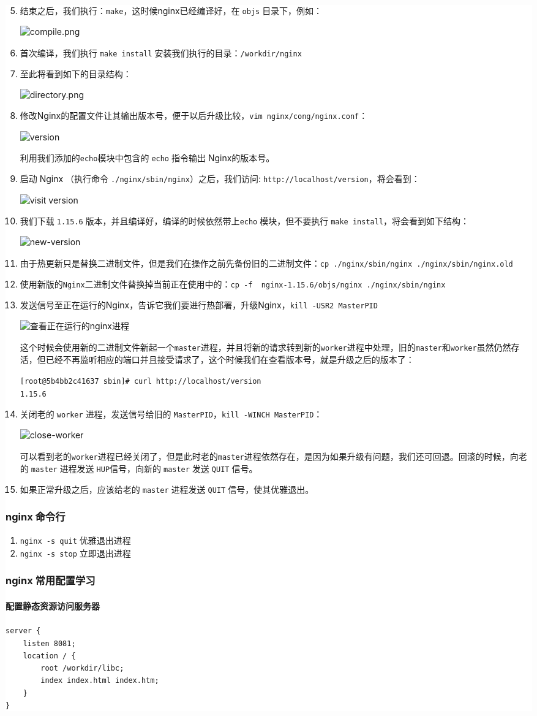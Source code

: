 5. 结束之后，我们执行：`make`，这时候nginx已经编译好，在 `objs` 目录下，例如：

    ![compile.png](compile.png)

6. 首次编译，我们执行 `make install` 安装我们执行的目录：`/workdir/nginx`

7. 至此将看到如下的目录结构：

    ![directory.png](directory.png)

8. 修改Nginx的配置文件让其输出版本号，便于以后升级比较，`vim nginx/cong/nginx.conf`：

    ![version](version.png)
    
    利用我们添加的`echo`模块中包含的 `echo` 指令输出 Nginx的版本号。

9. 启动 Nginx （执行命令 `./nginx/sbin/nginx`）之后，我们访问: `http://localhost/version`，将会看到：

    ![visit version](version-1.png)

10. 我们下载 `1.15.6` 版本，并且编译好，编译的时候依然带上`echo` 模块，但不要执行 `make install`，将会看到如下结构：

    ![new-version](new-version.png)

11. 由于热更新只是替换二进制文件，但是我们在操作之前先备份旧的二进制文件：`cp ./nginx/sbin/nginx ./nginx/sbin/nginx.old`

12. 使用新版的`Nginx`二进制文件替换掉当前正在使用中的：`cp -f  nginx-1.15.6/objs/nginx ./nginx/sbin/nginx`

13. 发送信号至正在运行的Nginx，告诉它我们要进行热部署，升级Nginx，`kill -USR2 MasterPID`

    ![查看正在运行的nginx进程](pids.png)

    这个时候会使用新的二进制文件新起一个`master`进程，并且将新的请求转到新的`worker`进程中处理，旧的`master`和`worker`虽然仍然存活，但已经不再监听相应的端口并且接受请求了，这个时候我们在查看版本号，就是升级之后的版本了：

        [root@5b4bb2c41637 sbin]# curl http://localhost/version
        1.15.6

14. 关闭老的 `worker` 进程，发送信号给旧的 `MasterPID`，`kill -WINCH MasterPID`：

    ![close-worker](close-worker.png)

    可以看到老的`worker`进程已经关闭了，但是此时老的`master`进程依然存在，是因为如果升级有问题，我们还可回退。回滚的时候，向老的 `master` 进程发送 `HUP`信号，向新的 `master` 发送 `QUIT` 信号。

15. 如果正常升级之后，应该给老的 `master` 进程发送 `QUIT` 信号，使其优雅退出。

### nginx 命令行

1. `nginx -s quit` 优雅退出进程
2. `nginx -s stop` 立即退出进程

### nginx 常用配置学习

#### 配置静态资源访问服务器

```
server {
    listen 8081;
    location / {
        root /workdir/libc;
        index index.html index.htm;
    }
}
```
